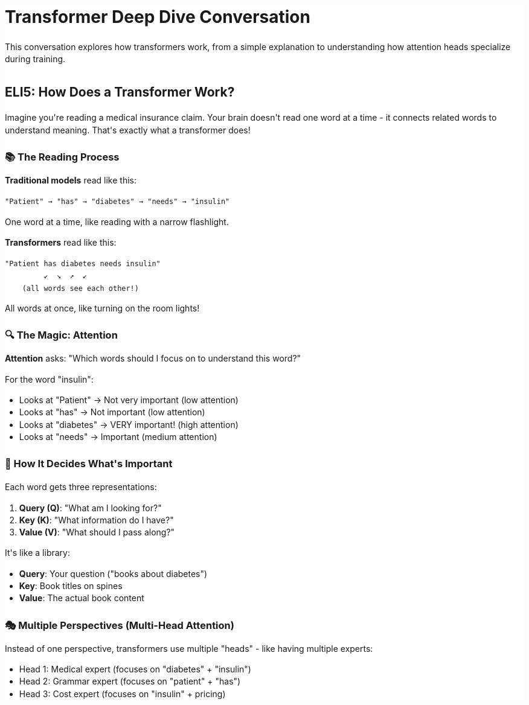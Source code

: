 # Transformer Deep Dive Conversation

This conversation explores how transformers work, from a simple explanation to understanding how attention heads specialize during training.

## ELI5: How Does a Transformer Work?

Imagine you're reading a medical insurance claim. Your brain doesn't read one word at a time - it connects related words to understand meaning. That's exactly what a transformer does!

### 📚 The Reading Process

**Traditional models** read like this:
```
"Patient" → "has" → "diabetes" → "needs" → "insulin"
```
One word at a time, like reading with a narrow flashlight.

**Transformers** read like this:
```
"Patient has diabetes needs insulin"
         ↙️  ↘️  ↗️  ↙️
    (all words see each other!)
```
All words at once, like turning on the room lights!

### 🔍 The Magic: Attention

**Attention** asks: "Which words should I focus on to understand this word?"

For the word "insulin":
- Looks at "Patient" → Not very important (low attention)
- Looks at "has" → Not important (low attention)  
- Looks at "diabetes" → VERY important! (high attention)
- Looks at "needs" → Important (medium attention)

### 🧠 How It Decides What's Important

Each word gets three representations:
1. **Query (Q)**: "What am I looking for?"
2. **Key (K)**: "What information do I have?"
3. **Value (V)**: "What should I pass along?"

It's like a library:
- **Query**: Your question ("books about diabetes")
- **Key**: Book titles on spines
- **Value**: The actual book content

### 🎭 Multiple Perspectives (Multi-Head Attention)

Instead of one perspective, transformers use multiple "heads" - like having multiple experts:
- Head 1: Medical expert (focuses on "diabetes" + "insulin")
- Head 2: Grammar expert (focuses on "patient" + "has")
- Head 3: Cost expert (focuses on "insulin" + pricing)
